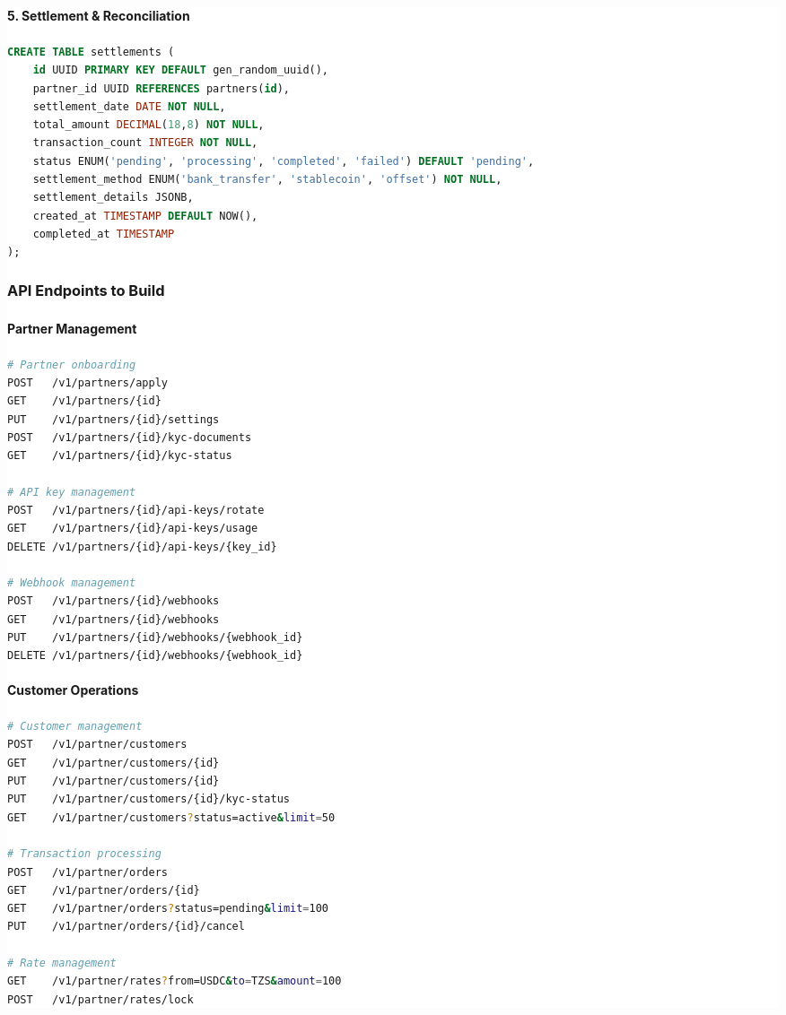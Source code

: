 #### 5. Settlement & Reconciliation
```sql
CREATE TABLE settlements (
    id UUID PRIMARY KEY DEFAULT gen_random_uuid(),
    partner_id UUID REFERENCES partners(id),
    settlement_date DATE NOT NULL,
    total_amount DECIMAL(18,8) NOT NULL,
    transaction_count INTEGER NOT NULL,
    status ENUM('pending', 'processing', 'completed', 'failed') DEFAULT 'pending',
    settlement_method ENUM('bank_transfer', 'stablecoin', 'offset') NOT NULL,
    settlement_details JSONB,
    created_at TIMESTAMP DEFAULT NOW(),
    completed_at TIMESTAMP
);
```

### API Endpoints to Build

#### Partner Management
```bash
# Partner onboarding
POST   /v1/partners/apply
GET    /v1/partners/{id}
PUT    /v1/partners/{id}/settings
POST   /v1/partners/{id}/kyc-documents
GET    /v1/partners/{id}/kyc-status

# API key management
POST   /v1/partners/{id}/api-keys/rotate
GET    /v1/partners/{id}/api-keys/usage
DELETE /v1/partners/{id}/api-keys/{key_id}

# Webhook management
POST   /v1/partners/{id}/webhooks
GET    /v1/partners/{id}/webhooks
PUT    /v1/partners/{id}/webhooks/{webhook_id}
DELETE /v1/partners/{id}/webhooks/{webhook_id}
```

#### Customer Operations
```bash
# Customer management
POST   /v1/partner/customers
GET    /v1/partner/customers/{id}
PUT    /v1/partner/customers/{id}
PUT    /v1/partner/customers/{id}/kyc-status
GET    /v1/partner/customers?status=active&limit=50

# Transaction processing
POST   /v1/partner/orders
GET    /v1/partner/orders/{id}
GET    /v1/partner/orders?status=pending&limit=100
PUT    /v1/partner/orders/{id}/cancel

# Rate management
GET    /v1/partner/rates?from=USDC&to=TZS&amount=100
POST   /v1/partner/rates/lock
```
